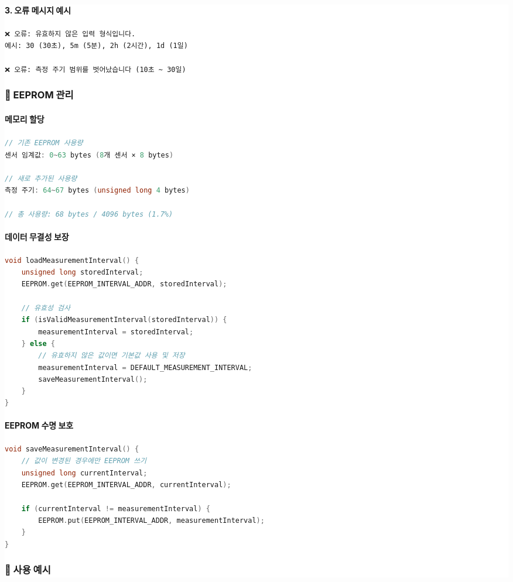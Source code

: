 #### 3. 오류 메시지 예시
```
❌ 오류: 유효하지 않은 입력 형식입니다.
예시: 30 (30초), 5m (5분), 2h (2시간), 1d (1일)

❌ 오류: 측정 주기 범위를 벗어났습니다 (10초 ~ 30일)
```

### 💾 EEPROM 관리

#### 메모리 할당
```cpp
// 기존 EEPROM 사용량
센서 임계값: 0~63 bytes (8개 센서 × 8 bytes)

// 새로 추가된 사용량  
측정 주기: 64~67 bytes (unsigned long 4 bytes)

// 총 사용량: 68 bytes / 4096 bytes (1.7%)
```

#### 데이터 무결성 보장
```cpp
void loadMeasurementInterval() {
    unsigned long storedInterval;
    EEPROM.get(EEPROM_INTERVAL_ADDR, storedInterval);
    
    // 유효성 검사
    if (isValidMeasurementInterval(storedInterval)) {
        measurementInterval = storedInterval;
    } else {
        // 유효하지 않은 값이면 기본값 사용 및 저장
        measurementInterval = DEFAULT_MEASUREMENT_INTERVAL;
        saveMeasurementInterval();
    }
}
```

#### EEPROM 수명 보호
```cpp
void saveMeasurementInterval() {
    // 값이 변경된 경우에만 EEPROM 쓰기
    unsigned long currentInterval;
    EEPROM.get(EEPROM_INTERVAL_ADDR, currentInterval);
    
    if (currentInterval != measurementInterval) {
        EEPROM.put(EEPROM_INTERVAL_ADDR, measurementInterval);
    }
}
```

### 🎯 사용 예시
